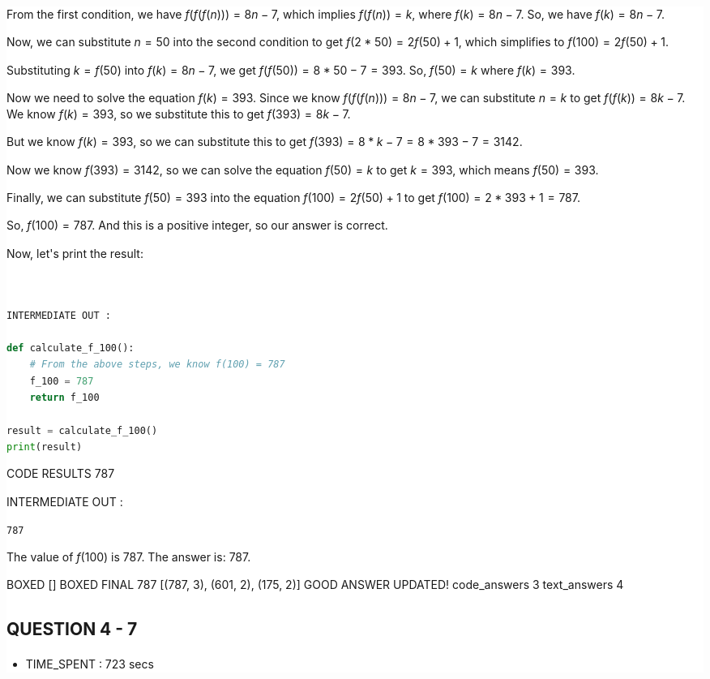 From the first condition, we have $f(f(f(n)))=8n-7$, which implies $f(f(n)) = k$, where $f(k) = 8n-7$. So, we have $f(k) = 8n-7$.

Now, we can substitute $n=50$ into the second condition to get $f(2*50) = 2f(50) + 1$, which simplifies to $f(100) = 2f(50) + 1$.

Substituting $k = f(50)$ into $f(k) = 8n-7$, we get $f(f(50)) = 8*50 - 7 = 393$. So, $f(50) = k$ where $f(k) = 393$.

Now we need to solve the equation $f(k) = 393$. Since we know $f(f(f(n)))=8n-7$, we can substitute $n=k$ to get $f(f(k)) = 8k - 7$. We know $f(k) = 393$, so we substitute this to get $f(393) = 8k - 7$.

But we know $f(k) = 393$, so we can substitute this to get $f(393) = 8*k - 7 = 8*393 - 7 = 3142$.

Now we know $f(393) = 3142$, so we can solve the equation $f(50) = k$ to get $k = 393$, which means $f(50) = 393$.

Finally, we can substitute $f(50) = 393$ into the equation $f(100) = 2f(50) + 1$ to get $f(100) = 2*393 + 1 = 787$.

So, $f(100) = 787$. And this is a positive integer, so our answer is correct.

Now, let's print the result:

```python


INTERMEDIATE OUT :

def calculate_f_100():
    # From the above steps, we know f(100) = 787
    f_100 = 787
    return f_100

result = calculate_f_100()
print(result)
```

CODE RESULTS 787

INTERMEDIATE OUT :
```output
787
```

The value of $f(100)$ is $787$. The answer is: $787$.

BOXED []
BOXED FINAL 787
[(787, 3), (601, 2), (175, 2)]
GOOD ANSWER UPDATED!
code_answers 3 text_answers 4



## QUESTION 4 - 7 
- TIME_SPENT : 723 secs
